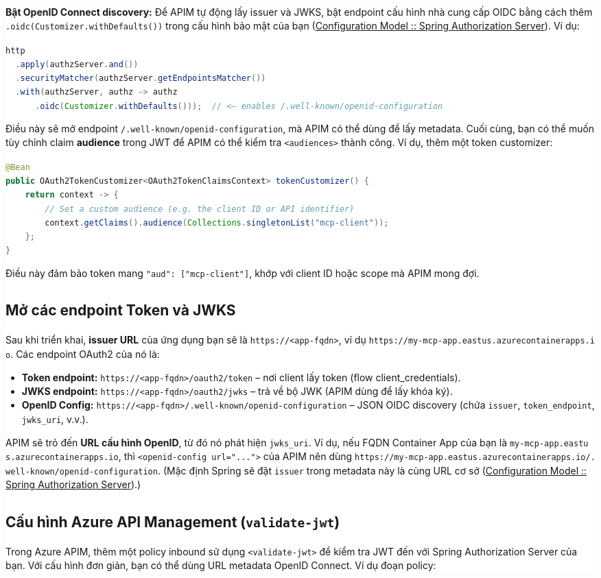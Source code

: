 **Bật OpenID Connect discovery:** Để APIM tự động lấy issuer và JWKS, bật endpoint cấu hình nhà cung cấp OIDC bằng cách thêm `.oidc(Customizer.withDefaults())` trong cấu hình bảo mật của bạn ([Configuration Model :: Spring Authorization Server](https://docs.spring.io/spring-authorization-server/reference/configuration-model.html#:~:text=.securityMatcher%28authorizationServerConfigurer.getEndpointsMatcher%28%29%29%20.with%28authorizationServerConfigurer%2C%20%28authorizationServer%29%20,%29%3B%20return%20http.build)). Ví dụ:

```java
http
  .apply(authzServer.and())
  .securityMatcher(authzServer.getEndpointsMatcher())
  .with(authzServer, authz -> authz
      .oidc(Customizer.withDefaults()));  // <– enables /.well-known/openid-configuration
```

Điều này sẽ mở endpoint `/.well-known/openid-configuration`, mà APIM có thể dùng để lấy metadata. Cuối cùng, bạn có thể muốn tùy chỉnh claim **audience** trong JWT để APIM có thể kiểm tra `<audiences>` thành công. Ví dụ, thêm một token customizer:

```java
@Bean
public OAuth2TokenCustomizer<OAuth2TokenClaimsContext> tokenCustomizer() {
    return context -> {
        // Set a custom audience (e.g. the client ID or API identifier)
        context.getClaims().audience(Collections.singletonList("mcp-client"));
    };
}
```

Điều này đảm bảo token mang `"aud": ["mcp-client"]`, khớp với client ID hoặc scope mà APIM mong đợi.

## Mở các endpoint Token và JWKS

Sau khi triển khai, **issuer URL** của ứng dụng bạn sẽ là `https://<app-fqdn>`, ví dụ `https://my-mcp-app.eastus.azurecontainerapps.io`. Các endpoint OAuth2 của nó là:

- **Token endpoint:** `https://<app-fqdn>/oauth2/token` – nơi client lấy token (flow client_credentials).
- **JWKS endpoint:** `https://<app-fqdn>/oauth2/jwks` – trả về bộ JWK (APIM dùng để lấy khóa ký).
- **OpenID Config:** `https://<app-fqdn>/.well-known/openid-configuration` – JSON OIDC discovery (chứa `issuer`, `token_endpoint`, `jwks_uri`, v.v.).

APIM sẽ trỏ đến **URL cấu hình OpenID**, từ đó nó phát hiện `jwks_uri`. Ví dụ, nếu FQDN Container App của bạn là `my-mcp-app.eastus.azurecontainerapps.io`, thì `<openid-config url="...">` của APIM nên dùng `https://my-mcp-app.eastus.azurecontainerapps.io/.well-known/openid-configuration`. (Mặc định Spring sẽ đặt `issuer` trong metadata này là cùng URL cơ sở ([Configuration Model :: Spring Authorization Server](https://docs.spring.io/spring-authorization-server/reference/configuration-model.html#:~:text=public%20static%20Builder%20builder%28%29%20,oauth2%2Fauthorize)).)

## Cấu hình Azure API Management (`validate-jwt`)

Trong Azure APIM, thêm một policy inbound sử dụng `<validate-jwt>` để kiểm tra JWT đến với Spring Authorization Server của bạn. Với cấu hình đơn giản, bạn có thể dùng URL metadata OpenID Connect. Ví dụ đoạn policy:
